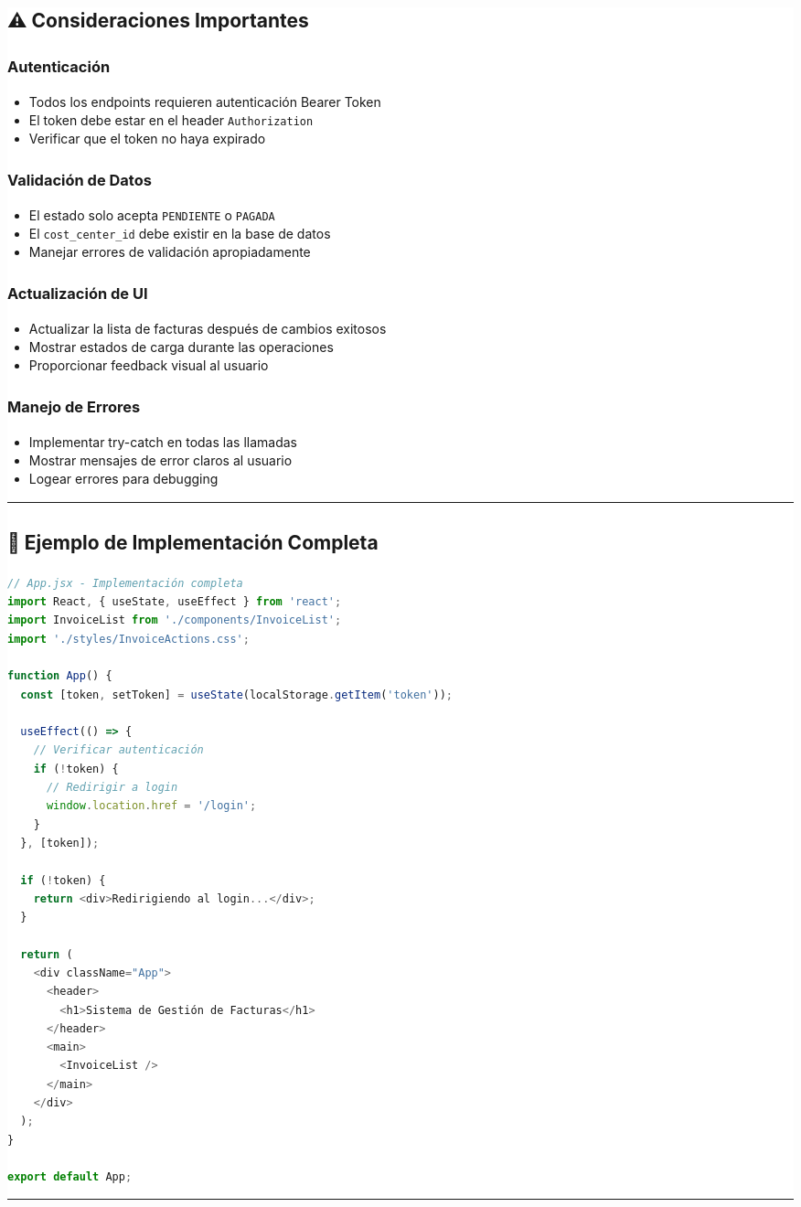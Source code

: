 ## ⚠️ **Consideraciones Importantes**

### **Autenticación**
- Todos los endpoints requieren autenticación Bearer Token
- El token debe estar en el header `Authorization`
- Verificar que el token no haya expirado

### **Validación de Datos**
- El estado solo acepta `PENDIENTE` o `PAGADA`
- El `cost_center_id` debe existir en la base de datos
- Manejar errores de validación apropiadamente

### **Actualización de UI**
- Actualizar la lista de facturas después de cambios exitosos
- Mostrar estados de carga durante las operaciones
- Proporcionar feedback visual al usuario

### **Manejo de Errores**
- Implementar try-catch en todas las llamadas
- Mostrar mensajes de error claros al usuario
- Logear errores para debugging

---

## 🚀 **Ejemplo de Implementación Completa**

```javascript
// App.jsx - Implementación completa
import React, { useState, useEffect } from 'react';
import InvoiceList from './components/InvoiceList';
import './styles/InvoiceActions.css';

function App() {
  const [token, setToken] = useState(localStorage.getItem('token'));

  useEffect(() => {
    // Verificar autenticación
    if (!token) {
      // Redirigir a login
      window.location.href = '/login';
    }
  }, [token]);

  if (!token) {
    return <div>Redirigiendo al login...</div>;
  }

  return (
    <div className="App">
      <header>
        <h1>Sistema de Gestión de Facturas</h1>
      </header>
      <main>
        <InvoiceList />
      </main>
    </div>
  );
}

export default App;
```

---